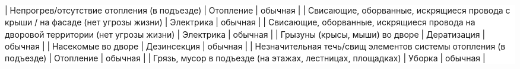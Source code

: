 |	Непрогрев/отсутствие отопления (в подъезде)	|	Отопление	|	обычная	|
|	Свисающие, оборванные, искрящиеся провода с крыши / на фасаде (нет угрозы жизни)	|	Электрика	|	обычная	|
|	Свисающие, оборванные, искрящиеся провода на дворовой территории  (нет угрозы жизни)	|	Электрика	|	обычная	|
|	Грызуны (крысы, мыши) во дворе	|	Дератизация	|	обычная	|
|	Насекомые во дворе	|	Дезинсекция	|	обычная	|
|	Незначительная течь/свищ элементов системы отопления (в подъезде)	|	Отопление	|	обычная	|
|	Грязь, мусор в подъезде (на этажах, лестницах, площадках)	|	Уборка	|	обычная	|
